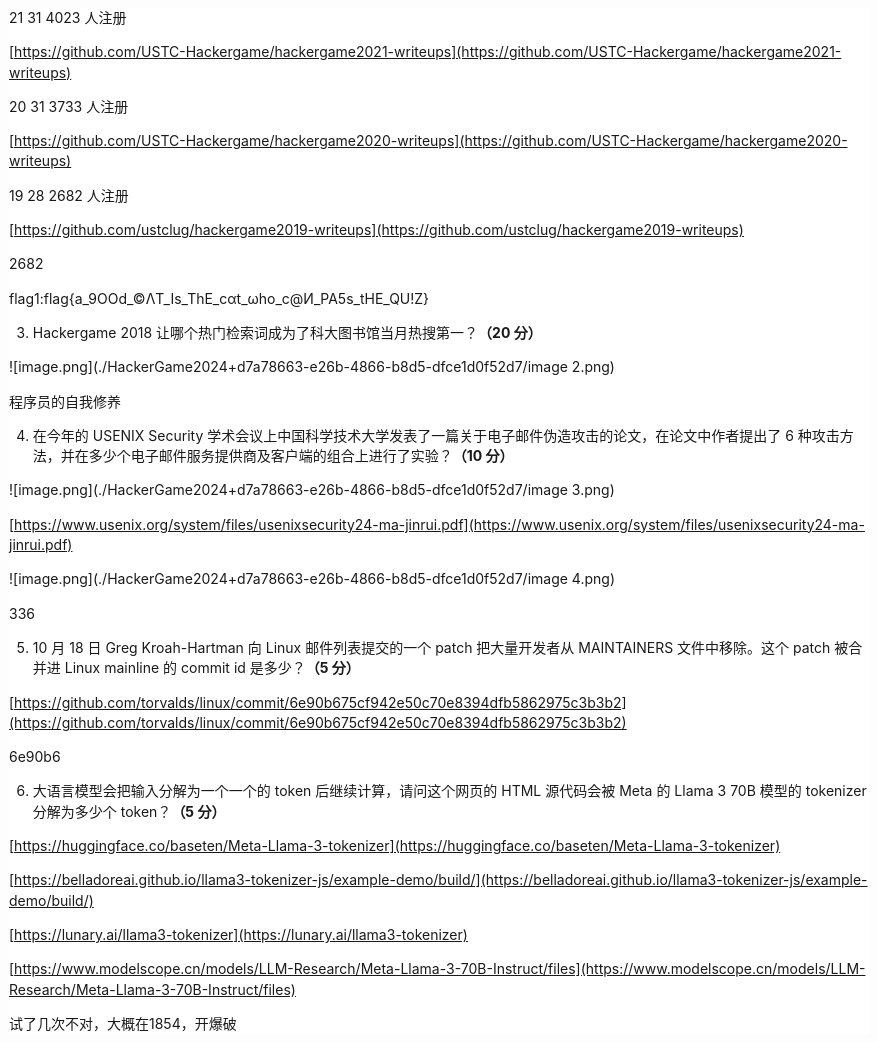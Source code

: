 21  31 4023 人注册

[https://github.com/USTC-Hackergame/hackergame2021-writeups](https://github.com/USTC-Hackergame/hackergame2021-writeups)

20  31 3733 人注册

[https://github.com/USTC-Hackergame/hackergame2020-writeups](https://github.com/USTC-Hackergame/hackergame2020-writeups)

19 28 2682 人注册

[https://github.com/ustclug/hackergame2019-writeups](https://github.com/ustclug/hackergame2019-writeups)

2682

flag1:flag{a_9OOd_©ΛT_Is_ThE_cαt_ωho_c@И_PA5s_tHE_QU!Z}

3. Hackergame 2018 让哪个热门检索词成为了科大图书馆当月热搜第一？**（20 分）**

![image.png](./HackerGame2024+d7a78663-e26b-4866-b8d5-dfce1d0f52d7/image 2.png)

程序员的自我修养

4. 在今年的 USENIX Security 学术会议上中国科学技术大学发表了一篇关于电子邮件伪造攻击的论文，在论文中作者提出了 6 种攻击方法，并在多少个电子邮件服务提供商及客户端的组合上进行了实验？**（10 分）**

![image.png](./HackerGame2024+d7a78663-e26b-4866-b8d5-dfce1d0f52d7/image 3.png)

[https://www.usenix.org/system/files/usenixsecurity24-ma-jinrui.pdf](https://www.usenix.org/system/files/usenixsecurity24-ma-jinrui.pdf)

![image.png](./HackerGame2024+d7a78663-e26b-4866-b8d5-dfce1d0f52d7/image 4.png)

336

5. 10 月 18 日 Greg Kroah-Hartman 向 Linux 邮件列表提交的一个 patch 把大量开发者从 MAINTAINERS 文件中移除。这个 patch 被合并进 Linux mainline 的 commit id 是多少？**（5 分）**

[https://github.com/torvalds/linux/commit/6e90b675cf942e50c70e8394dfb5862975c3b3b2](https://github.com/torvalds/linux/commit/6e90b675cf942e50c70e8394dfb5862975c3b3b2)

6e90b6

6. 大语言模型会把输入分解为一个一个的 token 后继续计算，请问这个网页的 HTML 源代码会被 Meta 的 Llama 3 70B 模型的 tokenizer 分解为多少个 token？**（5 分）**

[https://huggingface.co/baseten/Meta-Llama-3-tokenizer](https://huggingface.co/baseten/Meta-Llama-3-tokenizer)

[https://belladoreai.github.io/llama3-tokenizer-js/example-demo/build/](https://belladoreai.github.io/llama3-tokenizer-js/example-demo/build/)

[https://lunary.ai/llama3-tokenizer](https://lunary.ai/llama3-tokenizer)

[https://www.modelscope.cn/models/LLM-Research/Meta-Llama-3-70B-Instruct/files](https://www.modelscope.cn/models/LLM-Research/Meta-Llama-3-70B-Instruct/files)

试了几次不对，大概在1854，开爆破
